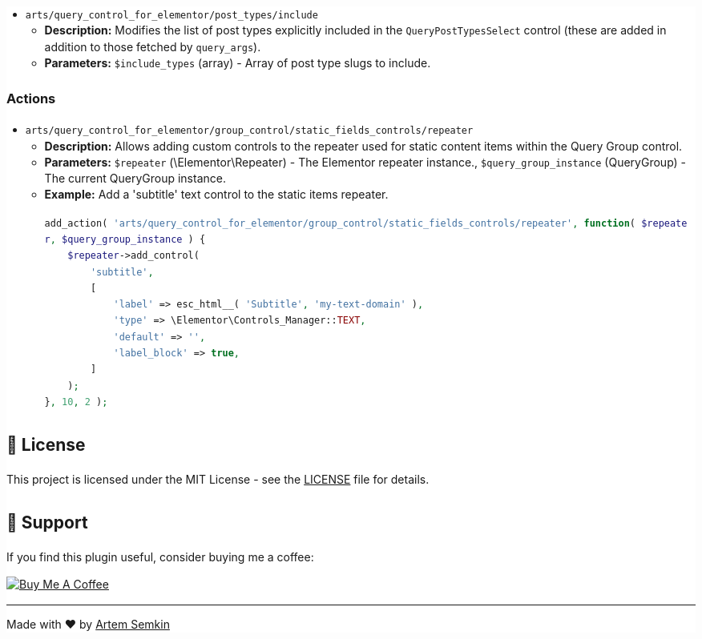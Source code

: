 - `arts/query_control_for_elementor/post_types/include`
  - **Description:** Modifies the list of post types explicitly included in the `QueryPostTypesSelect` control (these are added in addition to those fetched by `query_args`).
  - **Parameters:** `$include_types` (array) - Array of post type slugs to include.

### Actions

- `arts/query_control_for_elementor/group_control/static_fields_controls/repeater`
  - **Description:** Allows adding custom controls to the repeater used for static content items within the Query Group control.
  - **Parameters:** `$repeater` (\Elementor\Repeater) - The Elementor repeater instance., `$query_group_instance` (QueryGroup) - The current QueryGroup instance.
  - **Example:** Add a 'subtitle' text control to the static items repeater.
    ```php
    add_action( 'arts/query_control_for_elementor/group_control/static_fields_controls/repeater', function( $repeater, $query_group_instance ) {
        $repeater->add_control(
            'subtitle',
            [
                'label' => esc_html__( 'Subtitle', 'my-text-domain' ),
                'type' => \Elementor\Controls_Manager::TEXT,
                'default' => '',
                'label_block' => true,
            ]
        );
    }, 10, 2 );
    ```

## 📜 License

This project is licensed under the MIT License - see the [LICENSE](LICENSE) file for details.

## 💖 Support

If you find this plugin useful, consider buying me a coffee:

<a href="https://buymeacoffee.com/artemsemkin" target="_blank"><img src="https://cdn.buymeacoffee.com/buttons/v2/default-yellow.png" alt="Buy Me A Coffee" style="height: 60px !important;width: 217px !important;" ></a>

---

Made with ❤️ by [Artem Semkin](https://artemsemkin.com)
